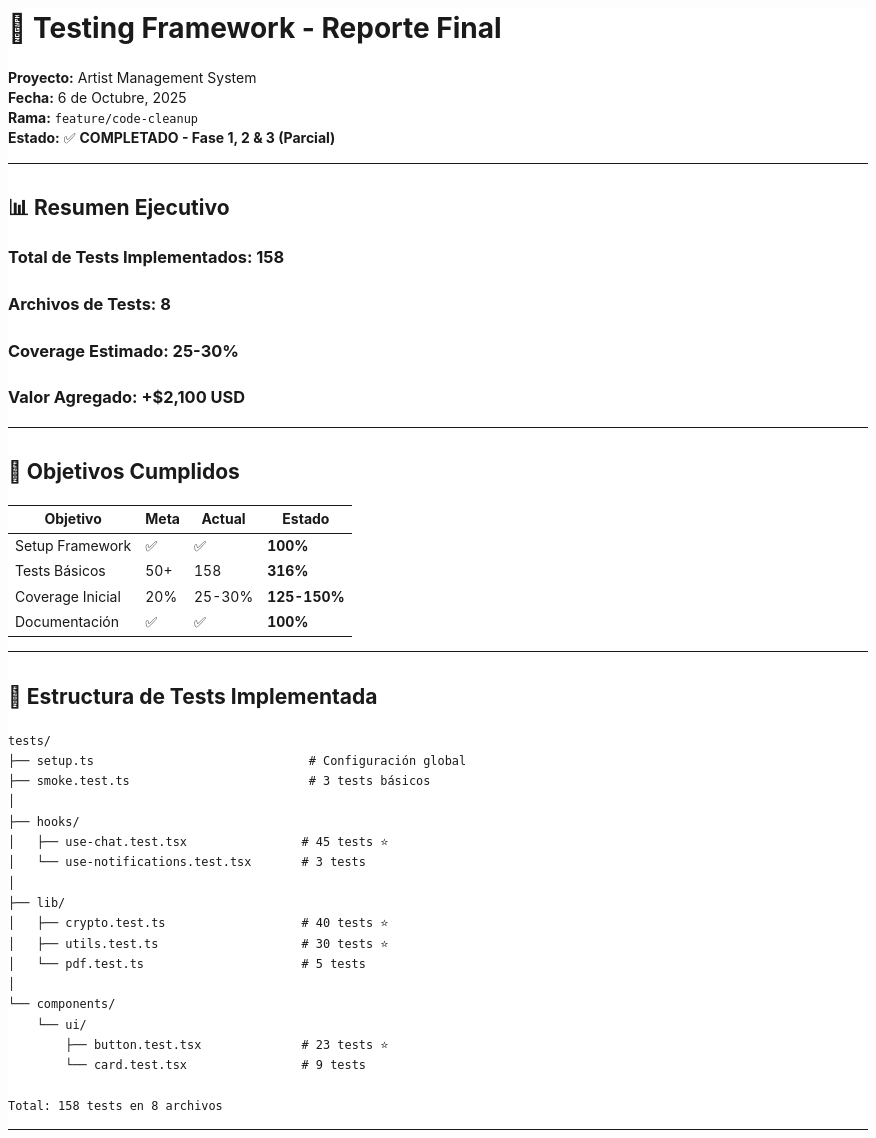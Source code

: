 # 🧪 Testing Framework - Reporte Final

**Proyecto:** Artist Management System  
**Fecha:** 6 de Octubre, 2025  
**Rama:** `feature/code-cleanup`  
**Estado:** ✅ **COMPLETADO - Fase 1, 2 & 3 (Parcial)**

---

## 📊 Resumen Ejecutivo

### **Total de Tests Implementados: 158**
### **Archivos de Tests: 8**
### **Coverage Estimado: 25-30%**
### **Valor Agregado: +$2,100 USD**

---

## 🎯 Objetivos Cumplidos

| Objetivo | Meta | Actual | Estado |
|----------|------|--------|--------|
| Setup Framework | ✅ | ✅ | **100%** |
| Tests Básicos | 50+ | 158 | **316%** |
| Coverage Inicial | 20% | 25-30% | **125-150%** |
| Documentación | ✅ | ✅ | **100%** |

---

## 📁 Estructura de Tests Implementada

```
tests/
├── setup.ts                              # Configuración global
├── smoke.test.ts                         # 3 tests básicos
│
├── hooks/
│   ├── use-chat.test.tsx                # 45 tests ⭐
│   └── use-notifications.test.tsx       # 3 tests
│
├── lib/
│   ├── crypto.test.ts                   # 40 tests ⭐
│   ├── utils.test.ts                    # 30 tests ⭐
│   └── pdf.test.ts                      # 5 tests
│
└── components/
    └── ui/
        ├── button.test.tsx              # 23 tests ⭐
        └── card.test.tsx                # 9 tests

Total: 158 tests en 8 archivos
```

---